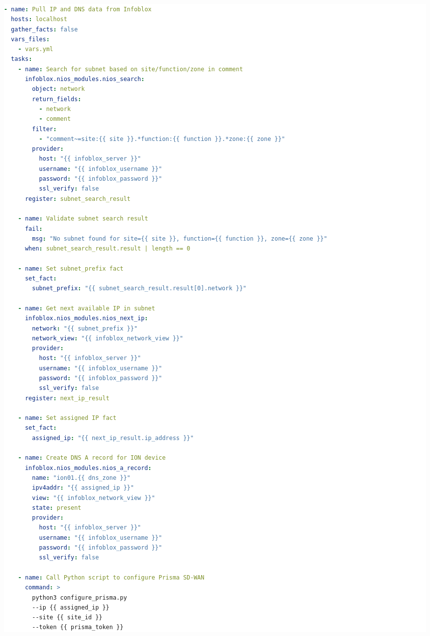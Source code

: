 ```yaml
- name: Pull IP and DNS data from Infoblox
  hosts: localhost
  gather_facts: false
  vars_files:
    - vars.yml
  tasks:
    - name: Search for subnet based on site/function/zone in comment
      infoblox.nios_modules.nios_search:
        object: network
        return_fields:
          - network
          - comment
        filter:
          - "comment~=site:{{ site }}.*function:{{ function }}.*zone:{{ zone }}"
        provider:
          host: "{{ infoblox_server }}"
          username: "{{ infoblox_username }}"
          password: "{{ infoblox_password }}"
          ssl_verify: false
      register: subnet_search_result

    - name: Validate subnet search result
      fail:
        msg: "No subnet found for site={{ site }}, function={{ function }}, zone={{ zone }}"
      when: subnet_search_result.result | length == 0

    - name: Set subnet_prefix fact
      set_fact:
        subnet_prefix: "{{ subnet_search_result.result[0].network }}"

    - name: Get next available IP in subnet
      infoblox.nios_modules.nios_next_ip:
        network: "{{ subnet_prefix }}"
        network_view: "{{ infoblox_network_view }}"
        provider:
          host: "{{ infoblox_server }}"
          username: "{{ infoblox_username }}"
          password: "{{ infoblox_password }}"
          ssl_verify: false
      register: next_ip_result

    - name: Set assigned IP fact
      set_fact:
        assigned_ip: "{{ next_ip_result.ip_address }}"

    - name: Create DNS A record for ION device
      infoblox.nios_modules.nios_a_record:
        name: "ion01.{{ dns_zone }}"
        ipv4addr: "{{ assigned_ip }}"
        view: "{{ infoblox_network_view }}"
        state: present
        provider:
          host: "{{ infoblox_server }}"
          username: "{{ infoblox_username }}"
          password: "{{ infoblox_password }}"
          ssl_verify: false

    - name: Call Python script to configure Prisma SD-WAN
      command: >
        python3 configure_prisma.py
        --ip {{ assigned_ip }}
        --site {{ site_id }}
        --token {{ prisma_token }}
```